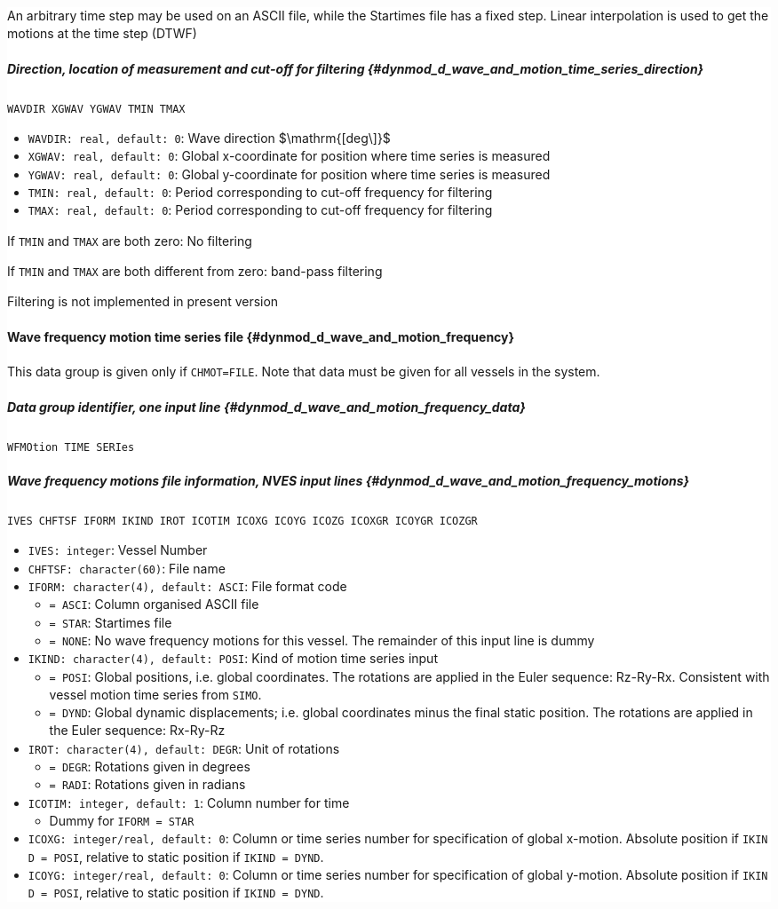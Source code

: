 An arbitrary time step may be used on an ASCII file, while the
Startimes file has a fixed step. Linear interpolation is used to get the
motions at the time step (DTWF)




##### Direction, location of measurement and cut-off for filtering {#dynmod_d_wave_and_motion_time_series_direction}

~~~
WAVDIR XGWAV YGWAV TMIN TMAX
~~~

- `WAVDIR: real, default: 0`: Wave direction $\mathrm{[deg\]}$
- `XGWAV: real, default: 0`: Global x-coordinate for position where time series is measured
- `YGWAV: real, default: 0`: Global y-coordinate for position where time series is measured
- `TMIN: real, default: 0`: Period corresponding to cut-off frequency for filtering
- `TMAX: real, default: 0`: Period corresponding to cut-off frequency for filtering

If `TMIN` and `TMAX` are both zero: No filtering

If `TMIN` and `TMAX` are both different from zero: band-pass filtering

Filtering is not implemented in present version




#### Wave frequency motion time series file {#dynmod_d_wave_and_motion_frequency}

This data group is given only if `CHMOT=FILE`. Note that data must be
given for all vessels in the system.


##### Data group identifier, one input line {#dynmod_d_wave_and_motion_frequency_data}

~~~
WFMOtion TIME SERIes
~~~




##### Wave frequency motions file information, NVES input lines {#dynmod_d_wave_and_motion_frequency_motions}

~~~
IVES CHFTSF IFORM IKIND IROT ICOTIM ICOXG ICOYG ICOZG ICOXGR ICOYGR ICOZGR
~~~

- `IVES: integer`: Vessel Number
- `CHFTSF: character(60)`: File name
- `IFORM: character(4), default: ASCI`: File format code
    - `= ASCI`: Column organised ASCII file
    - `= STAR`: Startimes file
    - `= NONE`: No wave frequency motions for this vessel. The remainder of this
input line is dummy
- `IKIND: character(4), default: POSI`: Kind of motion time series input
    - `= POSI`: Global positions, i.e. global coordinates. The rotations are applied in the Euler sequence: Rz-Ry-Rx. Consistent with vessel motion time series from `SIMO`.
    - `= DYND`: Global dynamic displacements; i.e. global coordinates minus the final static position. The rotations are applied in the Euler sequence: Rx-Ry-Rz
- `IROT: character(4), default: DEGR`: Unit of rotations
    - `= DEGR`: Rotations given in degrees
    - `= RADI`: Rotations given in radians
- `ICOTIM: integer, default: 1`: Column number for time
    - Dummy for `IFORM = STAR`
- `ICOXG: integer/real, default: 0`: Column or time series number for specification of global x-motion. Absolute position if `IKIND = POSI`, relative to static position if `IKIND = DYND`.
- `ICOYG: integer/real, default: 0`: Column or time series number for specification of global y-motion. Absolute position if `IKIND = POSI`, relative to static position if `IKIND = DYND`.